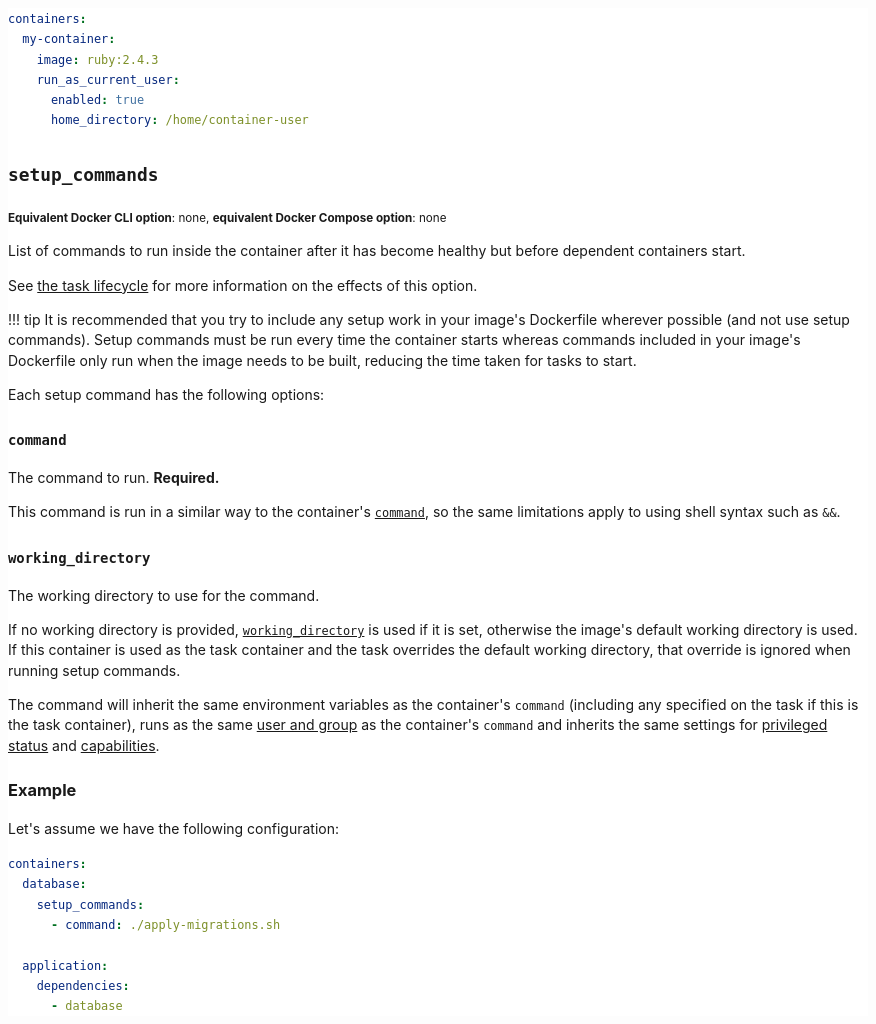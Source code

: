 ```yaml
containers:
  my-container:
    image: ruby:2.4.3
    run_as_current_user:
      enabled: true
      home_directory: /home/container-user
```

## `setup_commands`
<small>**Equivalent Docker CLI option**: none, **equivalent Docker Compose option**: none</small>

List of commands to run inside the container after it has become healthy but before dependent containers start.

See [the task lifecycle](../TaskLifecycle.md) for more information on the effects of this option.

!!! tip
    It is recommended that you try to include any setup work in your image's Dockerfile wherever possible (and not use setup commands). Setup commands must be
    run every time the container starts whereas commands included in your image's Dockerfile only run when the image needs to be built, reducing the time taken
    for tasks to start.

Each setup command has the following options:

### `command`
The command to run. **Required.**

This command is run in a similar way to the container's [`command`](#command), so the same limitations apply to using shell syntax such as `&&`.

### `working_directory`

The working directory to use for the command.

If no working directory is provided, [`working_directory`](#working_directory) is used if it is set, otherwise the image's default working directory is used.
If this container is used as the task container and the task overrides the default working directory, that override is ignored when running setup commands.

The command will inherit the same environment variables as the container's `command` (including any specified on the task if this is the task container), runs as the
same [user and group](#run_as_current_user) as the container's `command` and inherits the same settings for [privileged status](#privileged) and
[capabilities](#capabilities_to_add-and-capabilities_to_drop).

### Example

Let's assume we have the following configuration:

```yaml
containers:
  database:
    setup_commands:
      - command: ./apply-migrations.sh

  application:
    dependencies:
      - database
```
